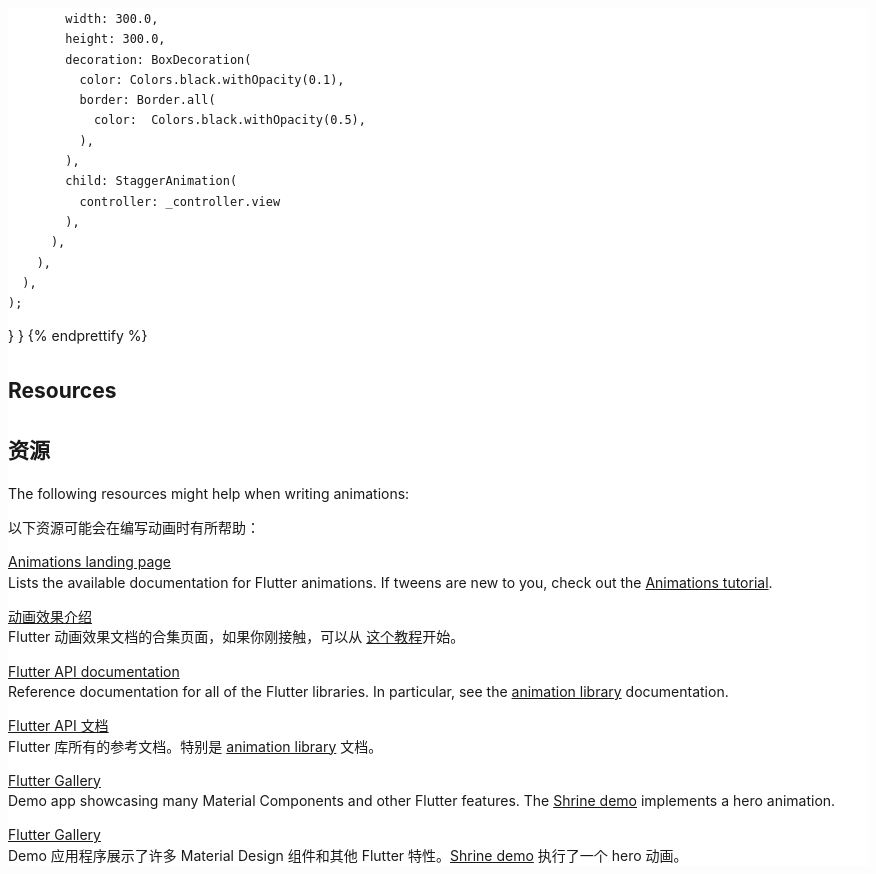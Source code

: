             width: 300.0,
            height: 300.0,
            decoration: BoxDecoration(
              color: Colors.black.withOpacity(0.1),
              border: Border.all(
                color:  Colors.black.withOpacity(0.5),
              ),
            ),
            child: StaggerAnimation(
              controller: _controller.view
            ),
          ),
        ),
      ),
    );
  }
}
{% endprettify %}

## Resources

## 资源

The following resources might help when writing animations:

以下资源可能会在编写动画时有所帮助：

[Animations landing page](/docs/development/ui/animations)<br>
  Lists the available documentation for Flutter animations.
  If tweens are new to you, check out the
  [Animations tutorial](/docs/development/ui/animations/tutorial).
  
[动画效果介绍](/docs/development/ui/animations)<br>
Flutter 动画效果文档的合集页面，如果你刚接触，可以从
[这个教程](/docs/development/ui/animations/tutorial)开始。

[Flutter API documentation]({{site.api}})<br>
  Reference documentation for all of the Flutter libraries.
  In particular, see the [animation
  library]({{site.api}}/flutter/animation/animation-library.html)
  documentation.
  
[Flutter API 文档]({{site.api}})<br>
  Flutter 库所有的参考文档。特别是 [animation
  library]({{site.api}}/flutter/animation/animation-library.html) 文档。

[Flutter Gallery]({{site.github}}/flutter/flutter/tree/master/examples/flutter_gallery)<br>
  Demo app showcasing many Material Components and other Flutter
  features.  The [Shrine
  demo]({{site.github}}/flutter/flutter/tree/master/examples/flutter_gallery/lib/demo/shrine)
  implements a hero animation.

[Flutter Gallery]({{site.github}}/flutter/flutter/tree/master/examples/flutter_gallery)<br>
  Demo 应用程序展示了许多 Material Design 组件和其他 Flutter 特性。[Shrine
  demo]({{site.github}}/flutter/flutter/tree/master/examples/flutter_gallery/lib/demo/shrine)
  执行了一个 hero 动画。
